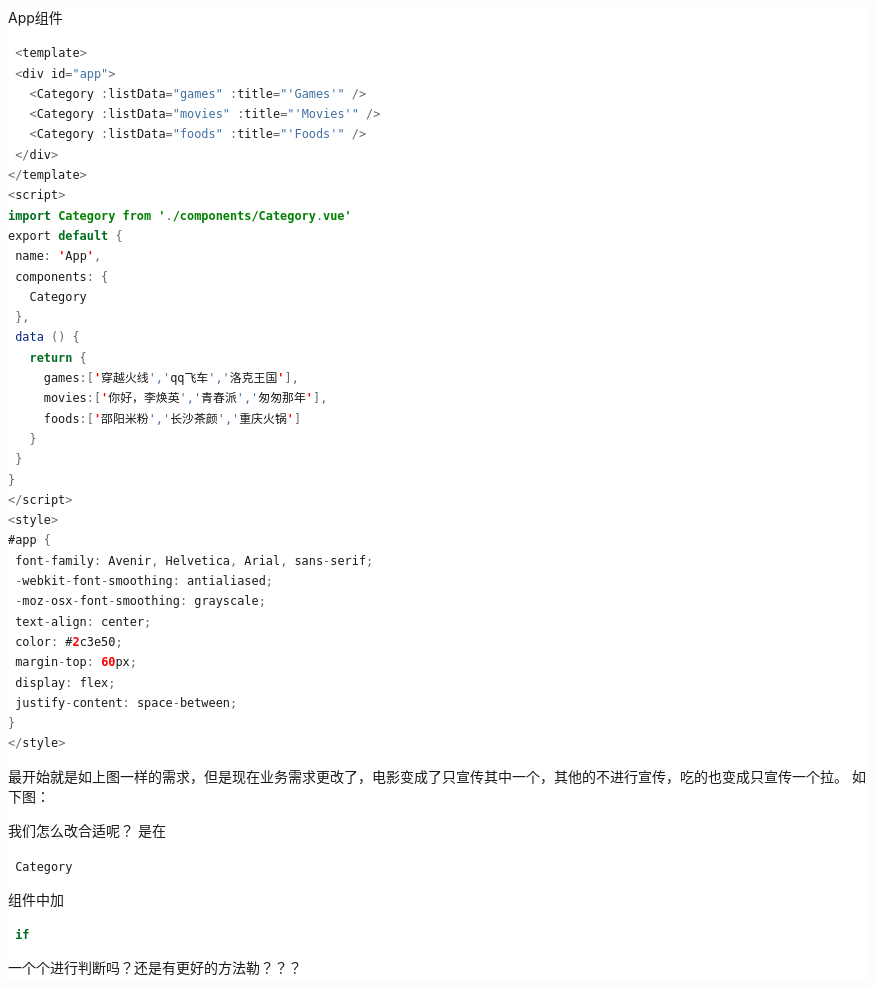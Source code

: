 App组件 
 
 ```java 
  <template>
  <div id="app">
    <Category :listData="games" :title="'Games'" />
    <Category :listData="movies" :title="'Movies'" />
    <Category :listData="foods" :title="'Foods'" />
  </div>
</template>
<script>
import Category from './components/Category.vue'
export default {
  name: 'App',
  components: {
    Category
  },
  data () {
    return {
      games:['穿越火线','qq飞车','洛克王国'],
      movies:['你好，李焕英','青春派','匆匆那年'],
      foods:['邵阳米粉','长沙茶颜','重庆火锅']
    }
  }
}
</script>
<style>
#app {
  font-family: Avenir, Helvetica, Arial, sans-serif;
  -webkit-font-smoothing: antialiased;
  -moz-osx-font-smoothing: grayscale;
  text-align: center;
  color: #2c3e50;
  margin-top: 60px;
  display: flex;
  justify-content: space-between;
}
</style>

  ``` 
  
 
最开始就是如上图一样的需求，但是现在业务需求更改了，电影变成了只宣传其中一个，其他的不进行宣传，吃的也变成只宣传一个拉。 
如下图： 
 
我们怎么改合适呢？ 
是在 
 ```java 
  Category
  ``` 
 组件中加 
 ```java 
  if
  ``` 
 一个个进行判断吗？还是有更好的方法勒？？？ 
 